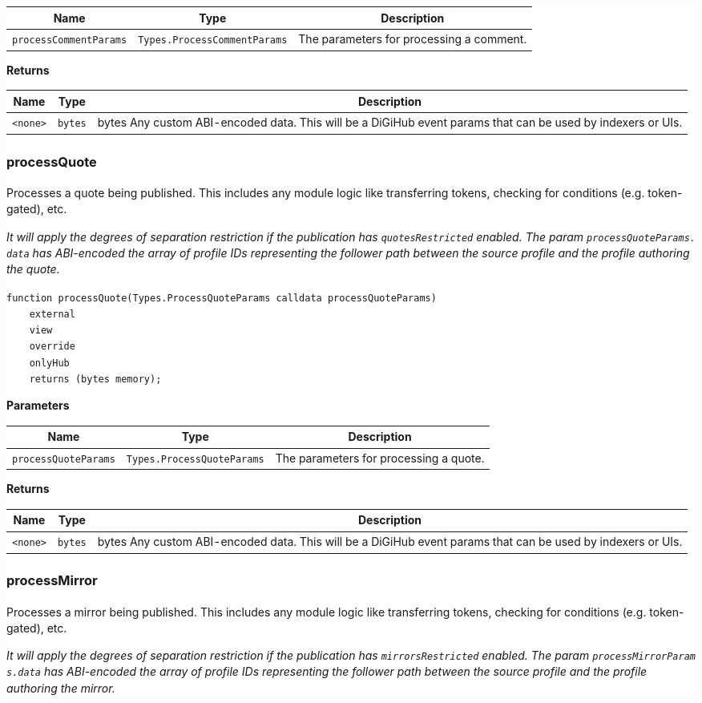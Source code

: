 |Name|Type|Description|
|----|----|-----------|
|`processCommentParams`|`Types.ProcessCommentParams`|The parameters for processing a comment.|

**Returns**

|Name|Type|Description|
|----|----|-----------|
|`<none>`|`bytes`|bytes Any custom ABI-encoded data. This will be a DiGiHub event params that can be used by indexers or UIs.|


### processQuote

Processes a quote being published. This includes any module logic like transferring tokens,
checking for conditions (e.g. token-gated), etc.

*It will apply the degrees of separation restriction if the publication has `quotesRestricted` enabled.
The param `processQuoteParams.data` has ABI-encoded the array of profile IDs representing the follower path
between the source profile and the profile authoring the quote.*


```solidity
function processQuote(Types.ProcessQuoteParams calldata processQuoteParams)
    external
    view
    override
    onlyHub
    returns (bytes memory);
```
**Parameters**

|Name|Type|Description|
|----|----|-----------|
|`processQuoteParams`|`Types.ProcessQuoteParams`|The parameters for processing a quote.|

**Returns**

|Name|Type|Description|
|----|----|-----------|
|`<none>`|`bytes`|bytes Any custom ABI-encoded data. This will be a DiGiHub event params that can be used by indexers or UIs.|


### processMirror

Processes a mirror being published. This includes any module logic like transferring tokens,
checking for conditions (e.g. token-gated), etc.

*It will apply the degrees of separation restriction if the publication has `mirrorsRestricted` enabled.
The param `processMirrorParams.data` has ABI-encoded the array of profile IDs representing the follower path
between the source profile and the profile authoring the mirror.*
